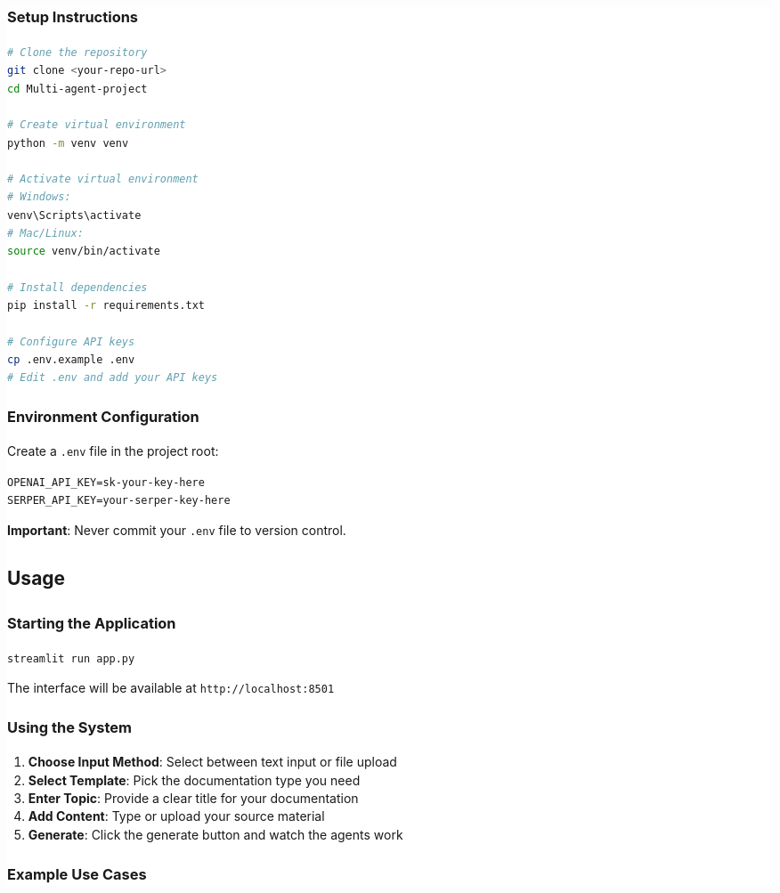 ### Setup Instructions

```bash
# Clone the repository
git clone <your-repo-url>
cd Multi-agent-project

# Create virtual environment
python -m venv venv

# Activate virtual environment
# Windows:
venv\Scripts\activate
# Mac/Linux:
source venv/bin/activate

# Install dependencies
pip install -r requirements.txt

# Configure API keys
cp .env.example .env
# Edit .env and add your API keys
```

### Environment Configuration

Create a `.env` file in the project root:

```
OPENAI_API_KEY=sk-your-key-here
SERPER_API_KEY=your-serper-key-here
```

**Important**: Never commit your `.env` file to version control.

## Usage

### Starting the Application

```bash
streamlit run app.py
```

The interface will be available at `http://localhost:8501`

### Using the System

1. **Choose Input Method**: Select between text input or file upload
2. **Select Template**: Pick the documentation type you need
3. **Enter Topic**: Provide a clear title for your documentation
4. **Add Content**: Type or upload your source material
5. **Generate**: Click the generate button and watch the agents work

### Example Use Cases
